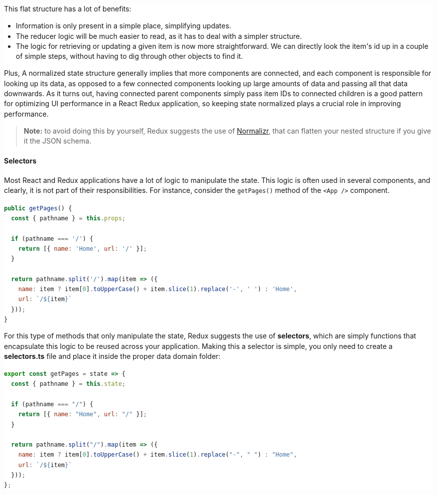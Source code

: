 This flat structure has a lot of benefits:

- Information is only present in a simple place, simplifying updates.
- The reducer logic will be much easier to read, as it has to deal with a simpler structure.
- The logic for retrieving or updating a given item is now more straightforward. We can directly look the item's id up in a couple of simple steps, without having to dig through other objects to find it.

Plus, A normalized state structure generally implies that more components are connected, and each component is responsible for looking up its data, as opposed to a few connected components looking up large amounts of data and passing all that data downwards. As it turns out, having connected parent components simply pass item IDs to connected children is a good pattern for optimizing UI performance in a React Redux application, so keeping state normalized plays a crucial role in improving performance.

> **Note:** to avoid doing this by yourself, Redux suggests the use of [Normalizr](https://github.com/paularmstrong/normalizr), that can flatten your nested structure if you give it the JSON schema.

#### Selectors

Most React and Redux applications have a lot of logic to manipulate the state. This logic is often used in several components, and clearly, it is not part of their responsibilities. For instance, consider the `getPages()` method of the `<App />` component.

```js
public getPages() {
  const { pathname } = this.props;

  if (pathname === '/') {
    return [{ name: 'Home', url: '/' }];
  }

  return pathname.split('/').map(item => ({
    name: item ? item[0].toUpperCase() + item.slice(1).replace('-', ' ') : 'Home',
    url: `/${item}`
  }));
}
```

For this type of methods that only manipulate the state, Redux suggests the use of **selectors**, which are simply functions that encapsulate this logic to be reused across your application. Making this a selector is simple, you only need to create a **selectors.ts** file and place it inside the proper data domain folder:

```js
export const getPages = state => {
  const { pathname } = this.state;

  if (pathname === "/") {
    return [{ name: "Home", url: "/" }];
  }

  return pathname.split("/").map(item => ({
    name: item ? item[0].toUpperCase() + item.slice(1).replace("-", " ") : "Home",
    url: `/${item}`
  }));
};
```
